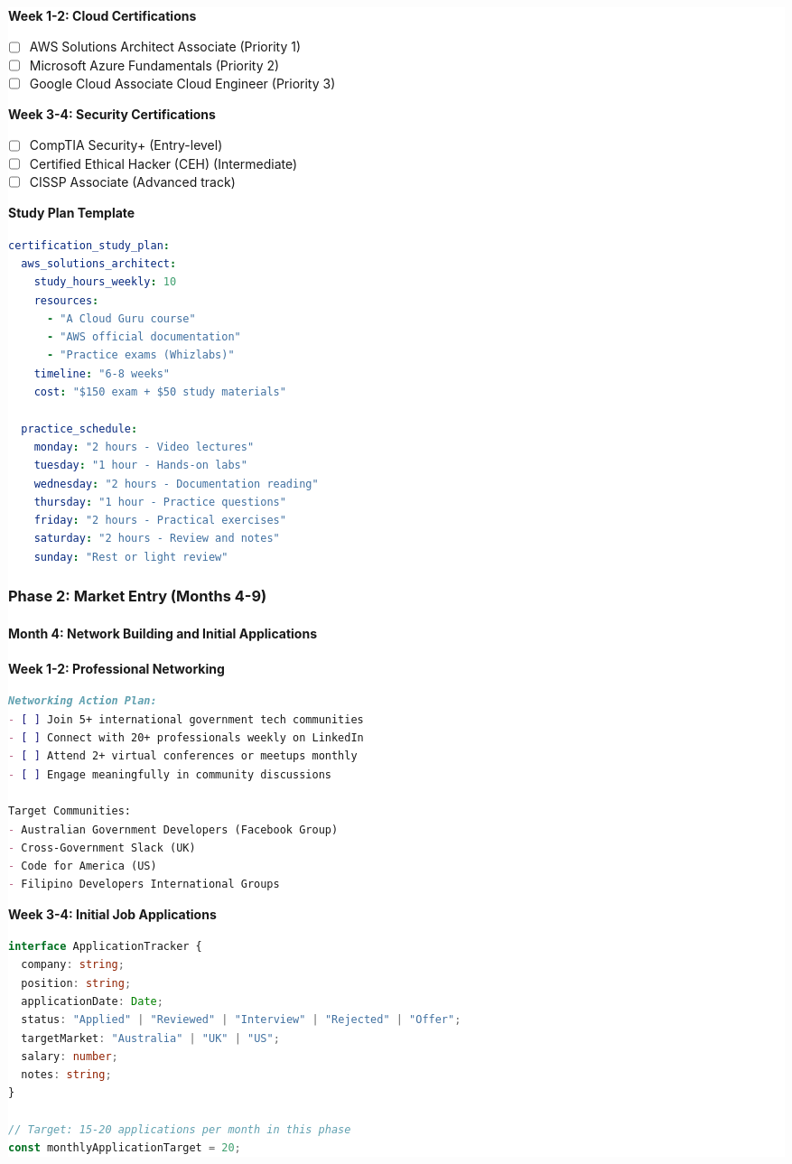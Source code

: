 **Week 1-2: Cloud Certifications**
- [ ] AWS Solutions Architect Associate (Priority 1)
- [ ] Microsoft Azure Fundamentals (Priority 2)  
- [ ] Google Cloud Associate Cloud Engineer (Priority 3)

**Week 3-4: Security Certifications**
- [ ] CompTIA Security+ (Entry-level)
- [ ] Certified Ethical Hacker (CEH) (Intermediate)
- [ ] CISSP Associate (Advanced track)

**Study Plan Template**
```yaml
certification_study_plan:
  aws_solutions_architect:
    study_hours_weekly: 10
    resources: 
      - "A Cloud Guru course"
      - "AWS official documentation"
      - "Practice exams (Whizlabs)"
    timeline: "6-8 weeks"
    cost: "$150 exam + $50 study materials"
    
  practice_schedule:
    monday: "2 hours - Video lectures"
    tuesday: "1 hour - Hands-on labs"
    wednesday: "2 hours - Documentation reading"
    thursday: "1 hour - Practice questions"
    friday: "2 hours - Practical exercises"
    saturday: "2 hours - Review and notes"
    sunday: "Rest or light review"
```

### Phase 2: Market Entry (Months 4-9)

#### Month 4: Network Building and Initial Applications

**Week 1-2: Professional Networking**
```markdown
Networking Action Plan:
- [ ] Join 5+ international government tech communities
- [ ] Connect with 20+ professionals weekly on LinkedIn
- [ ] Attend 2+ virtual conferences or meetups monthly
- [ ] Engage meaningfully in community discussions

Target Communities:
- Australian Government Developers (Facebook Group)
- Cross-Government Slack (UK) 
- Code for America (US)
- Filipino Developers International Groups
```

**Week 3-4: Initial Job Applications**
```typescript
interface ApplicationTracker {
  company: string;
  position: string;
  applicationDate: Date;
  status: "Applied" | "Reviewed" | "Interview" | "Rejected" | "Offer";
  targetMarket: "Australia" | "UK" | "US";
  salary: number;
  notes: string;
}

// Target: 15-20 applications per month in this phase
const monthlyApplicationTarget = 20;
```
